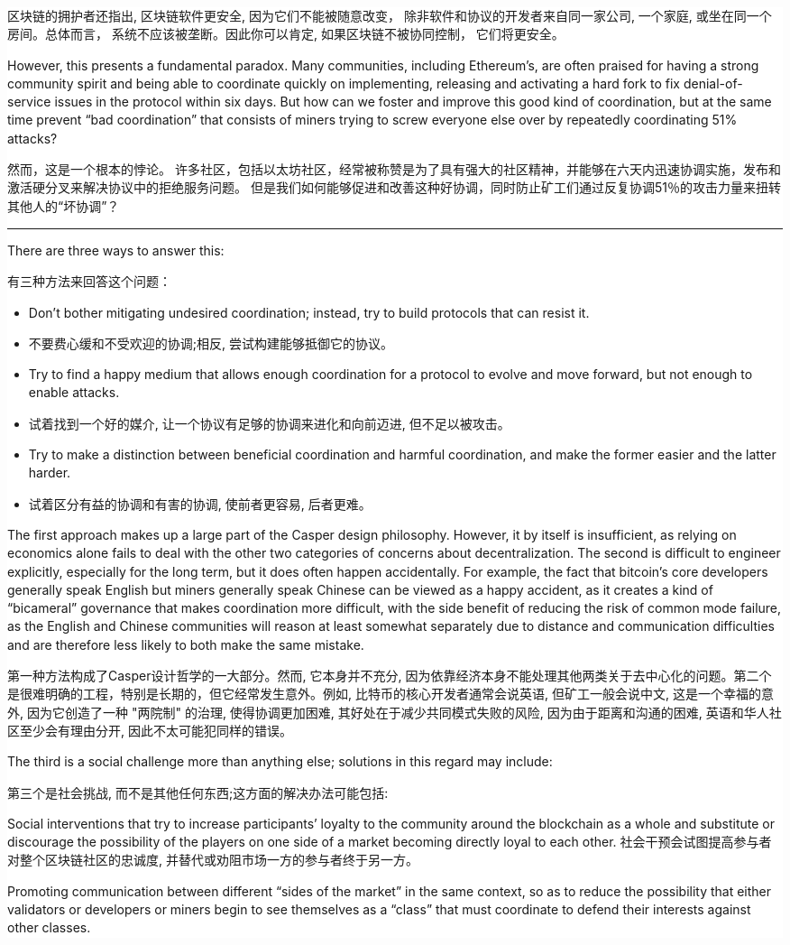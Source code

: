 区块链的拥护者还指出, 区块链软件更安全, 因为它们不能被随意改变， 除非软件和协议的开发者来自同一家公司, 一个家庭, 或坐在同一个房间。总体而言， 系统不应该被垄断。因此你可以肯定, 如果区块链不被协同控制， 它们将更安全。

However, this presents a fundamental paradox. Many communities, including Ethereum’s, are often praised for having a strong community spirit and being able to coordinate quickly on implementing, releasing and activating a hard fork to fix denial-of-service issues in the protocol within six days. But how can we foster and improve this good kind of coordination, but at the same time prevent “bad coordination” that consists of miners trying to screw everyone else over by repeatedly coordinating 51% attacks?

然而，这是一个根本的悖论。 许多社区，包括以太坊社区，经常被称赞是为了具有强大的社区精神，并能够在六天内迅速协调实施，发布和激活硬分叉来解决协议中的拒绝服务问题。 但是我们如何能够促进和改善这种好协调，同时防止矿工们通过反复协调51％的攻击力量来扭转其他人的“坏协调”？

--------

There are three ways to answer this:

有三种方法来回答这个问题：

* Don’t bother mitigating undesired coordination; instead, try to build protocols that can resist it.

* 不要费心缓和不受欢迎的协调;相反, 尝试构建能够抵御它的协议。

* Try to find a happy medium that allows enough coordination for a protocol to evolve and move forward, but not enough to enable attacks.

* 试着找到一个好的媒介, 让一个协议有足够的协调来进化和向前迈进, 但不足以被攻击。

* Try to make a distinction between beneficial coordination and harmful coordination, and make the former easier and the latter harder.

* 试着区分有益的协调和有害的协调, 使前者更容易, 后者更难。

The first approach makes up a large part of the Casper design philosophy. However, it by itself is insufficient, as relying on economics alone fails to deal with the other two categories of concerns about decentralization. The second is difficult to engineer explicitly, especially for the long term, but it does often happen accidentally. For example, the fact that bitcoin’s core developers generally speak English but miners generally speak Chinese can be viewed as a happy accident, as it creates a kind of “bicameral” governance that makes coordination more difficult, with the side benefit of reducing the risk of common mode failure, as the English and Chinese communities will reason at least somewhat separately due to distance and communication difficulties and are therefore less likely to both make the same mistake.

第一种方法构成了Casper设计哲学的一大部分。然而, 它本身并不充分, 因为依靠经济本身不能处理其他两类关于去中心化的问题。第二个是很难明确的工程，特别是长期的，但它经常发生意外。例如, 比特币的核心开发者通常会说英语, 但矿工一般会说中文, 这是一个幸福的意外, 因为它创造了一种 "两院制" 的治理, 使得协调更加困难, 其好处在于减少共同模式失败的风险, 因为由于距离和沟通的困难, 英语和华人社区至少会有理由分开, 因此不太可能犯同样的错误。

The third is a social challenge more than anything else; solutions in this regard may include:

第三个是社会挑战, 而不是其他任何东西;这方面的解决办法可能包括:

Social interventions that try to increase participants’ loyalty to the community around the blockchain as a whole and substitute or discourage the possibility of the players on one side of a market becoming directly loyal to each other.
社会干预会试图提高参与者对整个区块链社区的忠诚度, 并替代或劝阻市场一方的参与者终于另一方。

Promoting communication between different “sides of the market” in the same context, so as to reduce the possibility that either validators or developers or miners begin to see themselves as a “class” that must coordinate to defend their interests against other classes.
